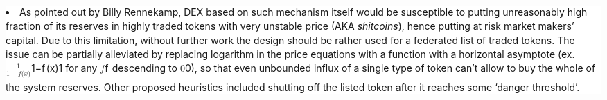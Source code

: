 <li>As pointed out by Billy Rennekamp, DEX based on such mechanism itself would be susceptible to putting unreasonably high fraction of its reserves in highly traded tokens with very unstable price (AKA <em>shitcoins</em>), hence putting at risk market makers’ capital. Due to this limitation, without further work the design should be rather used for a federated list of traded tokens. The issue can be partially alleviated by replacing logarithm in the price equations with a function with a horizontal asymptote (ex. <span class="katex--inline"><span class="katex"><span class="katex-mathml"><math><semantics><mrow><mfrac><mn>1</mn><mrow><mn>1</mn><mo>−</mo><mi>f</mi><mo stretchy="false">(</mo><mi>x</mi><mo stretchy="false">)</mo></mrow></mfrac></mrow><annotation encoding="application/x-tex">\frac{1}{1-f(x)}</annotation></semantics></math></span><span class="katex-html" aria-hidden="true"><span class="base"><span class="strut" style="height: 1.36511em; vertical-align: -0.52em;"></span><span class="mord"><span class="mopen nulldelimiter"></span><span class="mfrac"><span class="vlist-t vlist-t2"><span class="vlist-r"><span class="vlist" style="height: 0.845108em;"><span class="" style="top: -2.655em;"><span class="pstrut" style="height: 3em;"></span><span class="sizing reset-size6 size3 mtight"><span class="mord mtight"><span class="mord mtight">1</span><span class="mbin mtight">−</span><span style="margin-right: 0.10764em;" class="mord mathdefault mtight">f</span><span class="mopen mtight">(</span><span class="mord mathdefault mtight">x</span><span class="mclose mtight">)</span></span></span></span><span class="" style="top: -3.23em;"><span class="pstrut" style="height: 3em;"></span><span class="frac-line" style="border-bottom-width: 0.04em;"></span></span><span class="" style="top: -3.394em;"><span class="pstrut" style="height: 3em;"></span><span class="sizing reset-size6 size3 mtight"><span class="mord mtight"><span class="mord mtight">1</span></span></span></span></span><span class="vlist-s">​</span></span><span class="vlist-r"><span class="vlist" style="height: 0.52em;"><span class=""></span></span></span></span></span><span class="mclose nulldelimiter"></span></span></span></span></span></span> for any <span class="katex--inline"><span class="katex"><span class="katex-mathml"><math><semantics><mrow><mi>f</mi></mrow><annotation encoding="application/x-tex">f</annotation></semantics></math></span><span class="katex-html" aria-hidden="true"><span class="base"><span class="strut" style="height: 0.88888em; vertical-align: -0.19444em;"></span><span style="margin-right: 0.10764em;" class="mord mathdefault">f</span></span></span></span></span> descending to <span class="katex--inline"><span class="katex"><span class="katex-mathml"><math><semantics><mrow><mn>0</mn></mrow><annotation encoding="application/x-tex">0</annotation></semantics></math></span><span class="katex-html" aria-hidden="true"><span class="base"><span class="strut" style="height: 0.64444em; vertical-align: 0em;"></span><span class="mord">0</span></span></span></span></span>), so that even unbounded influx of a single type of token can’t allow to buy the whole of the system reserves. Other proposed heuristics included shutting off the listed token after it reaches some ‘danger threshold’.</li>